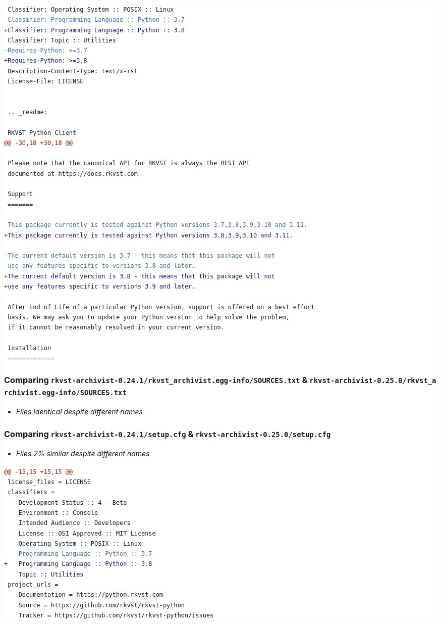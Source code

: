 ```diff
 Classifier: Operating System :: POSIX :: Linux
-Classifier: Programming Language :: Python :: 3.7
+Classifier: Programming Language :: Python :: 3.8
 Classifier: Topic :: Utilities
-Requires-Python: >=3.7
+Requires-Python: >=3.8
 Description-Content-Type: text/x-rst
 License-File: LICENSE
 
 
 .. _readme:
 
 RKVST Python Client
@@ -30,18 +30,18 @@
 
 Please note that the canonical API for RKVST is always the REST API
 documented at https://docs.rkvst.com
 
 Support
 =======
 
-This package currently is tested against Python versions 3.7,3.8,3.9,3.10 and 3.11.
+This package currently is tested against Python versions 3.8,3.9,3.10 and 3.11.
 
-The current default version is 3.7 - this means that this package will not
-use any features specific to versions 3.8 and later.
+The current default version is 3.8 - this means that this package will not
+use any features specific to versions 3.9 and later.
 
 After End of Life of a particular Python version, support is offered on a best effort
 basis. We may ask you to update your Python version to help solve the problem,
 if it cannot be reasonably resolved in your current version.
 
 Installation
 =============
```

### Comparing `rkvst-archivist-0.24.1/rkvst_archivist.egg-info/SOURCES.txt` & `rkvst-archivist-0.25.0/rkvst_archivist.egg-info/SOURCES.txt`

 * *Files identical despite different names*

### Comparing `rkvst-archivist-0.24.1/setup.cfg` & `rkvst-archivist-0.25.0/setup.cfg`

 * *Files 2% similar despite different names*

```diff
@@ -15,15 +15,15 @@
 license_files = LICENSE
 classifiers = 
 	Development Status :: 4 - Beta
 	Environment :: Console
 	Intended Audience :: Developers
 	License :: OSI Approved :: MIT License
 	Operating System :: POSIX :: Linux
-	Programming Language :: Python :: 3.7
+	Programming Language :: Python :: 3.8
 	Topic :: Utilities
 project_urls = 
 	Documentation = https://python.rkvst.com
 	Source = https://github.com/rkvst/rkvst-python
 	Tracker = https://github.com/rkvst/rkvst-python/issues
```